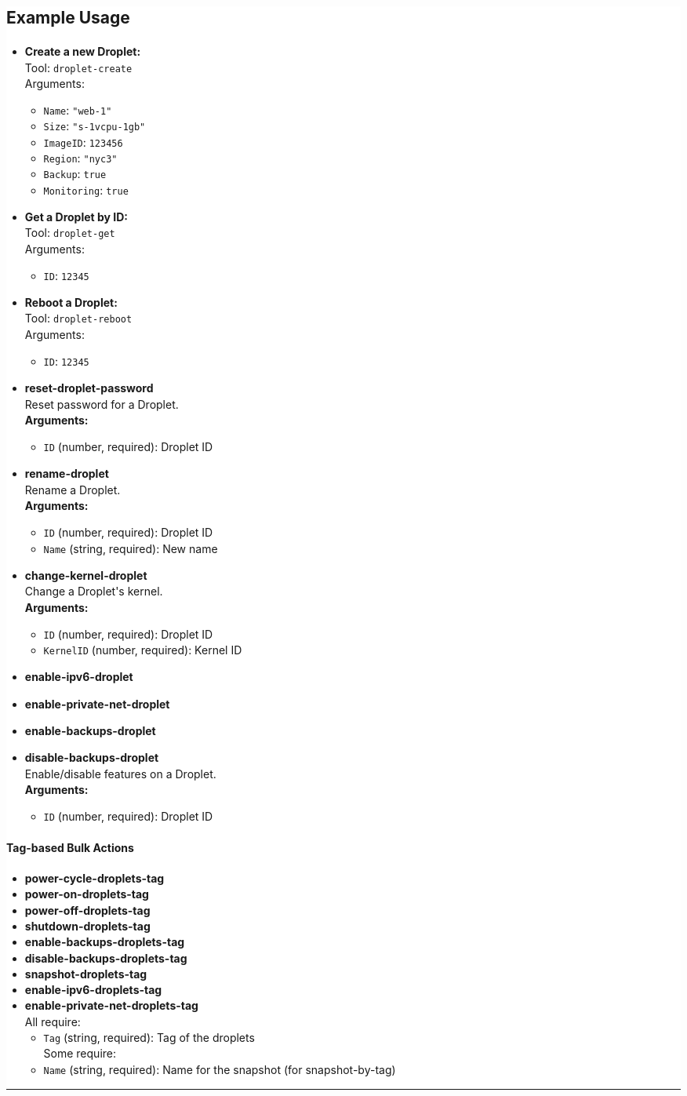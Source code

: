 
## Example Usage

- **Create a new Droplet:**  
  Tool: `droplet-create`  
  Arguments:  
    - `Name`: `"web-1"`  
    - `Size`: `"s-1vcpu-1gb"`  
    - `ImageID`: `123456`  
    - `Region`: `"nyc3"`  
    - `Backup`: `true`  
    - `Monitoring`: `true`

- **Get a Droplet by ID:**  
  Tool: `droplet-get`  
  Arguments:  
    - `ID`: `12345`

- **Reboot a Droplet:**  
  Tool: `droplet-reboot`  
  Arguments:  
    - `ID`: `12345`

- **reset-droplet-password**  
  Reset password for a Droplet.  
  **Arguments:**
  - `ID` (number, required): Droplet ID

- **rename-droplet**  
  Rename a Droplet.  
  **Arguments:**
  - `ID` (number, required): Droplet ID
  - `Name` (string, required): New name

- **change-kernel-droplet**  
  Change a Droplet's kernel.  
  **Arguments:**
  - `ID` (number, required): Droplet ID
  - `KernelID` (number, required): Kernel ID

- **enable-ipv6-droplet**
- **enable-private-net-droplet**
- **enable-backups-droplet**
- **disable-backups-droplet**  
  Enable/disable features on a Droplet.  
  **Arguments:**
  - `ID` (number, required): Droplet ID

#### Tag-based Bulk Actions

- **power-cycle-droplets-tag**
- **power-on-droplets-tag**
- **power-off-droplets-tag**
- **shutdown-droplets-tag**
- **enable-backups-droplets-tag**
- **disable-backups-droplets-tag**
- **snapshot-droplets-tag**
- **enable-ipv6-droplets-tag**
- **enable-private-net-droplets-tag**  
  All require:
  - `Tag` (string, required): Tag of the droplets  
    Some require:
  - `Name` (string, required): Name for the snapshot (for snapshot-by-tag)

---